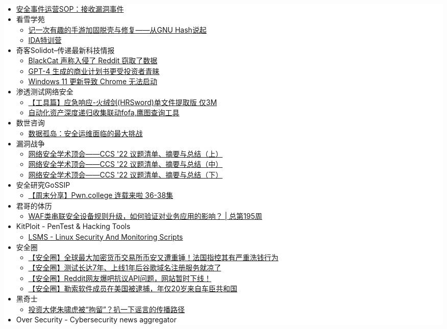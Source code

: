   - [安全事件运营SOP：接收漏洞事件](https://mp.weixin.qq.com/s?__biz=MzI3Njk2OTIzOQ==&mid=2247485176&idx=1&sn=2e70dd4297145e6cd806368ca861472d&chksm=eb6c2480dc1bad9673981cfd1aad398f2111607e63749642f5ad102eefee87af788705645b69&scene=58&subscene=0#rd)
- 看雪学苑
  - [记一次有趣的手游加固脱壳与修复——从GNU Hash说起](https://mp.weixin.qq.com/s?__biz=MjM5NTc2MDYxMw==&mid=2458507315&idx=1&sn=833dd5372339b5cdc6254c0d067d59a7&chksm=b18ee8b986f961af2318805ad40c82b8f8bb8ad0b02c029b0a7fc9cd66797e65ca9d17bf27fa&scene=58&subscene=0#rd)
  - [IDA特训营](https://mp.weixin.qq.com/s?__biz=MjM5NTc2MDYxMw==&mid=2458507315&idx=2&sn=2a5abd1fc7638c9587dbca815bcfe17b&chksm=b18ee8b986f961af768a2312ca47f294c47254493d3506cb8533dbc3e31e6ef0bfab29ce6864&scene=58&subscene=0#rd)
- 奇客Solidot–传递最新科技情报
  - [BlackCat 声称入侵了 Reddit 窃取了数据](https://www.solidot.org/story?sid=75277)
  - [GPT-4 生成的商业计划书更受投资者青睐](https://www.solidot.org/story?sid=75276)
  - [Windows 11 更新导致 Chrome 无法启动](https://www.solidot.org/story?sid=75275)
- 渗透测试网络安全
  - [【工具篇】应急响应-火绒剑(HRSword)单文件提取版 仅3M](https://mp.weixin.qq.com/s?__biz=MzkwMTE4NDM5NA==&mid=2247486400&idx=1&sn=56ff74d5355b8828ff2e4c014545d525&chksm=c0b9e525f7ce6c337bf7ed30da0315cd094d51bf0f870590edeaeeea9fad34842d4f7743ec77&scene=58&subscene=0#rd)
  - [自动化资产深度递归收集联动fofa,鹰图查询工具](https://mp.weixin.qq.com/s?__biz=MzkwMTE4NDM5NA==&mid=2247486400&idx=2&sn=9b708cfb40c20caab616d540e1562921&chksm=c0b9e525f7ce6c338f12e40cb0e81831b4bdad770db4b9da7f060fe5c68998d73f0f3afd5c6f&scene=58&subscene=0#rd)
- 数世咨询
  - [数据孤岛：安全运维面临的最大挑战](https://mp.weixin.qq.com/s?__biz=MzkxNzA3MTgyNg==&mid=2247498971&idx=1&sn=e6488d58abed75894a2e50a7136761f2&chksm=c1448e66f633077063632d460247b10dc95332c6080fdb2fcf6ed6e215b7926bfe8dda22b4a9&scene=58&subscene=0#rd)
- 漏洞战争
  - [网络安全学术顶会——CCS '22 议题清单、摘要与总结（上）](https://mp.weixin.qq.com/s?__biz=MzU0MzgzNTU0Mw==&mid=2247485137&idx=1&sn=231be3e583fa46b06589b7d2938b1405&chksm=fb041229cc739b3fffae67e68cadb19907dc1448fc19adb4de729ce1ea7ca2d4f5dbdbb23261&scene=58&subscene=0#rd)
  - [网络安全学术顶会——CCS '22 议题清单、摘要与总结（中）](https://mp.weixin.qq.com/s?__biz=MzU0MzgzNTU0Mw==&mid=2247485137&idx=2&sn=10954201d6aac4755f70228f50d17993&chksm=fb041229cc739b3faf83e6ec9ff347576d75ae611e2b467cb592c170a02950b02bd09fce6baa&scene=58&subscene=0#rd)
  - [网络安全学术顶会——CCS '22 议题清单、摘要与总结（下）](https://mp.weixin.qq.com/s?__biz=MzU0MzgzNTU0Mw==&mid=2247485137&idx=3&sn=33bdbeba79577af57f83d917adeaa4f4&chksm=fb041229cc739b3f2be680c41058d6d42c7cdd8a016ef818ed264fe89e768cb00084c343dc36&scene=58&subscene=0#rd)
- 安全研究GoSSIP
  - [【周末分享】Pwn.college 连载来啦 36-38集](https://mp.weixin.qq.com/s?__biz=Mzg5ODUxMzg0Ng==&mid=2247495582&idx=1&sn=6e52720028e9d3092c4f3ca704eeba07&chksm=c063c147f7144851d448eaf027f49e9f3c537c91b58d94e1953661af38da03e91d794bc7c53e&scene=58&subscene=0#rd)
- 君哥的体历
  - [WAF类串联安全设备规则升级，如何验证对业务应用的影响？ | 总第195周](https://mp.weixin.qq.com/s?__biz=MzI2MjQ1NTA4MA==&mid=2247489749&idx=1&sn=a4dbc4da013145ea26a12ab04f52e249&chksm=ea4bb292dd3c3b84d50df3e17d44e4dd56446d134092e4529daff5fb657befcffc0e9915c568&scene=58&subscene=0#rd)
- KitPloit - PenTest & Hacking Tools
  - [LSMS - Linux Security And Monitoring Scripts](http://www.kitploit.com/2023/06/lsms-linux-security-and-monitoring.html)
- 安全圈
  - [【安全圈】全球最大加密货币交易所币安又遭重锤！法国指控其有严重洗钱行为](https://mp.weixin.qq.com/s?__biz=MzIzMzE4NDU1OQ==&mid=2652037298&idx=1&sn=96e3d503f7259b25bdb685d493460eb6&chksm=f36fccf2c41845e462719b17272de6d50497a3eb529deedc7eaa9081bb246d5a6b822c4ac1e7&scene=58&subscene=0#rd)
  - [【安全圈】测试长达7年、上线1年后谷歌域名注册服务就凉了](https://mp.weixin.qq.com/s?__biz=MzIzMzE4NDU1OQ==&mid=2652037298&idx=2&sn=85249fb7f11ab88684ee98be5133e25f&chksm=f36fccf2c41845e460791e6fe6c3ead461f92e851fe34596f49e4191841b10a92545a0fb5141&scene=58&subscene=0#rd)
  - [【安全圈】Reddit网友爆吧抗议API问题，网站暂时下线！](https://mp.weixin.qq.com/s?__biz=MzIzMzE4NDU1OQ==&mid=2652037298&idx=3&sn=31f1a1d6fbc34c019a9082e5e55053a4&chksm=f36fccf2c41845e4e9f02d4271be34d593c7c25d0f13ee1732e86758d9dd70f9fd34b389a34a&scene=58&subscene=0#rd)
  - [【安全圈】勒索软件成员在美国被逮捕，年仅20岁来自车臣共和国](https://mp.weixin.qq.com/s?__biz=MzIzMzE4NDU1OQ==&mid=2652037298&idx=4&sn=a70c317094f1b9da776fbe63f6f084a4&chksm=f36fccf2c41845e4e5845006a0a767300badf2b9b58e7b641c79bc93197c0f195c4a62831a3a&scene=58&subscene=0#rd)
- 黑奇士
  - [投资大佬朱啸虎被“拘留”？扒一下谣言的传播路径](https://mp.weixin.qq.com/s?__biz=MzI5ODYwNTE4Nw==&mid=2247487693&idx=1&sn=e311ef63ceb15a3fef71b43fa27bbbe6&chksm=eca21f21dbd59637e0805147790c69821b620d07dad6432dea1d2784dd96b2c479e084996536&scene=58&subscene=0#rd)
- Over Security - Cybersecurity news aggregator